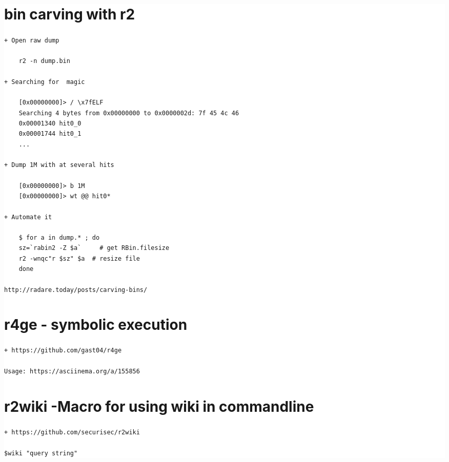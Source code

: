 # bin carving with r2

    + Open raw dump

    	r2 -n dump.bin

    + Searching for  magic

    	[0x00000000]> / \x7fELF
    	Searching 4 bytes from 0x00000000 to 0x0000002d: 7f 45 4c 46
    	0x00001340 hit0_0
    	0x00001744 hit0_1
    	...

    + Dump 1M with at several hits

    	[0x00000000]> b 1M
    	[0x00000000]> wt @@ hit0*

    + Automate it

    	$ for a in dump.* ; do
    	sz=`rabin2 -Z $a`     # get RBin.filesize
    	r2 -wnqc"r $sz" $a  # resize file
    	done

    http://radare.today/posts/carving-bins/

# r4ge - symbolic execution

    + https://github.com/gast04/r4ge

    Usage: https://asciinema.org/a/155856

# r2wiki -Macro for using wiki in commandline

    + https://github.com/securisec/r2wiki

    $wiki "query string"
